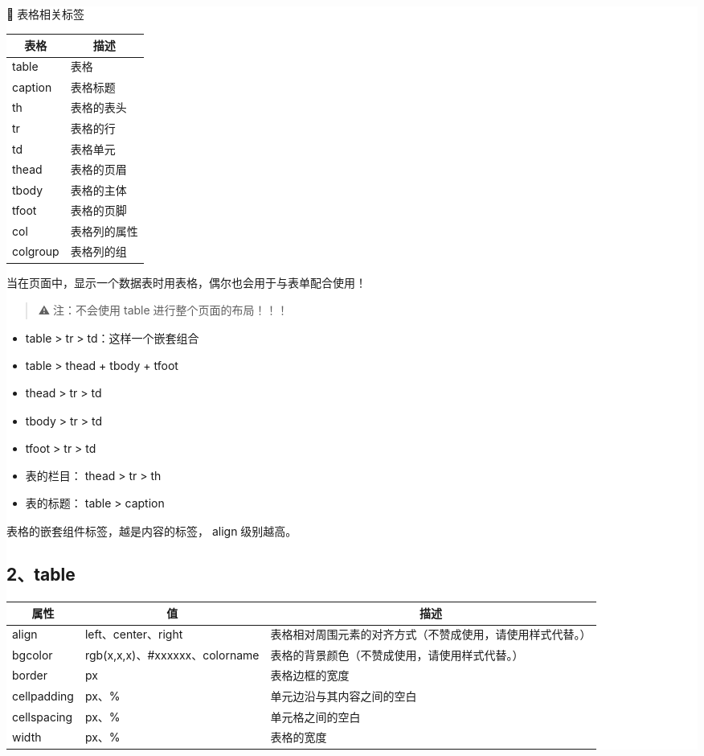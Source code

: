 :notebook_with_decorative_cover: 表格相关标签

| 表格     | 描述         |
| -------- | ------------ |
| table    | 表格         |
| caption  | 表格标题     |
| th       | 表格的表头   |
| tr       | 表格的行     |
| td       | 表格单元     |
| thead    | 表格的页眉   |
| tbody    | 表格的主体   |
| tfoot    | 表格的页脚   |
| col      | 表格列的属性 |
| colgroup | 表格列的组   |

当在页面中，显示一个数据表时用表格，偶尔也会用于与表单配合使用！

> :warning: 注：不会使用 table 进行整个页面的布局！！！
>

- table > tr > td：这样一个嵌套组合
- table > thead + tbody + tfoot
- thead > tr > td
- tbody > tr > td
- tfoot > tr > td
- 表的栏目： thead > tr > th

- 表的标题： table > caption


表格的嵌套组件标签，越是内容的标签， align 级别越高。

## 2、table

| 属性        | 值                             | 描述                                                       |
| ----------- | ------------------------------ | ---------------------------------------------------------- |
| align       | left、center、right            | 表格相对周围元素的对齐方式（不赞成使用，请使用样式代替。） |
| bgcolor     | rgb(x,x,x)、#xxxxxx、colorname | 表格的背景颜色（不赞成使用，请使用样式代替。）             |
| border      | px                             | 表格边框的宽度                                             |
| cellpadding | px、%                          | 单元边沿与其内容之间的空白                                 |
| cellspacing | px、%                          | 单元格之间的空白                                           |
| width       | px、%                          | 表格的宽度                                                 |
